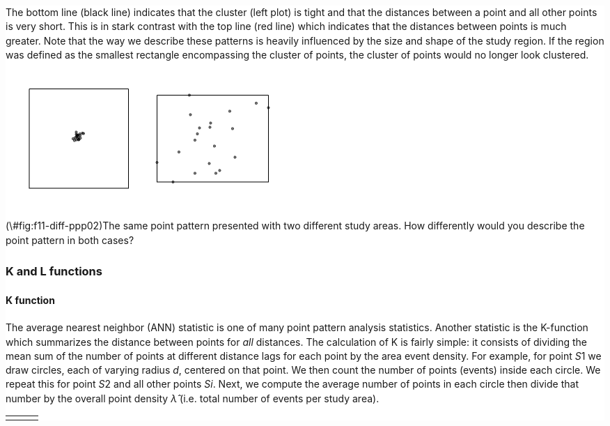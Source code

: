 The bottom line (black line) indicates that the cluster (left plot) is tight and that the distances between a point and all other points is very short. This is in stark contrast with the top line (red line) which indicates that the distances between points is much greater. Note that the way we describe these patterns is heavily influenced by the size and shape of the study region. If the region was defined as the smallest rectangle encompassing the cluster of points, the cluster of points would no longer look clustered.

<div class="figure">
<img src="11-Point-Patterns_files/figure-html/f11-diff-ppp02-1.png" alt="The same point pattern presented with two different study areas. How differently would you describe the point pattern in both cases?" width="384" />
<p class="caption">(\#fig:f11-diff-ppp02)The same point pattern presented with two different study areas. How differently would you describe the point pattern in both cases?</p>
</div>


### K and L functions

#### K function

The average nearest neighbor (ANN) statistic is one of many point pattern analysis statistics. Another statistic is the K-function which summarizes the distance between points for *all* distances. The calculation of K is fairly simple: it consists of dividing the mean sum of the number of points at different distance lags for each point by the area event density. For example, for point $S1$ we draw circles, each of varying radius $d$, centered on that point. We then count the number of points (events) inside each circle. We repeat this for point $S2$ and all other points $Si$. Next, we compute the average number of points in each circle then divide that number by the overall point density $\hat{\lambda}$ (i.e. total number of events per study area).

<table>


<td style="width:30%;">